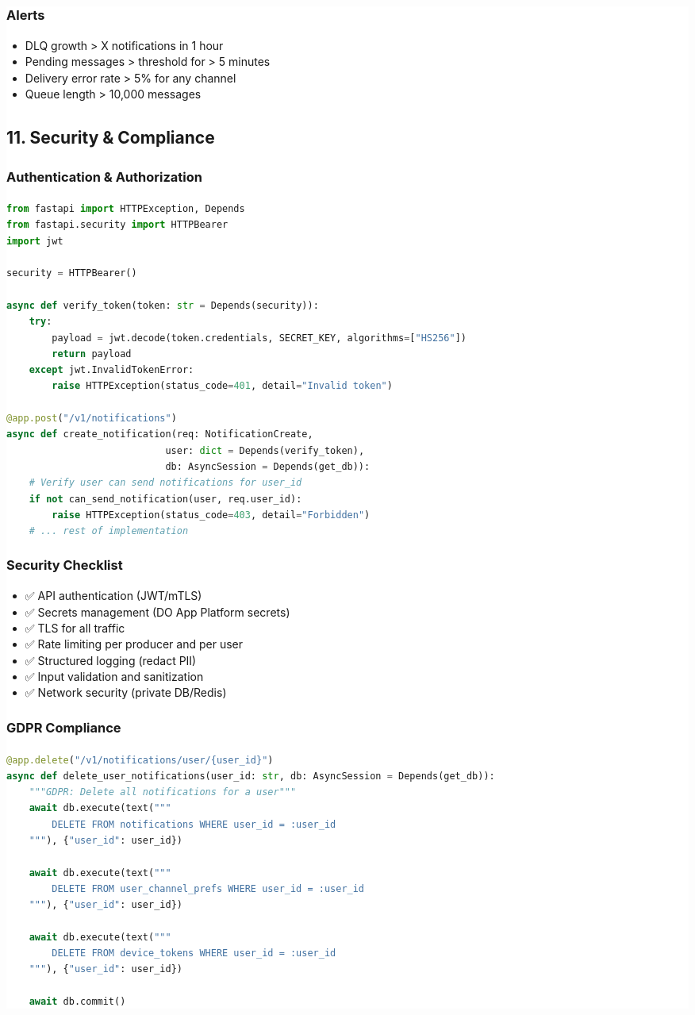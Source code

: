 ### Alerts

- DLQ growth > X notifications in 1 hour
- Pending messages > threshold for > 5 minutes
- Delivery error rate > 5% for any channel
- Queue length > 10,000 messages

## 11. Security & Compliance

### Authentication & Authorization

```python
from fastapi import HTTPException, Depends
from fastapi.security import HTTPBearer
import jwt

security = HTTPBearer()

async def verify_token(token: str = Depends(security)):
    try:
        payload = jwt.decode(token.credentials, SECRET_KEY, algorithms=["HS256"])
        return payload
    except jwt.InvalidTokenError:
        raise HTTPException(status_code=401, detail="Invalid token")

@app.post("/v1/notifications")
async def create_notification(req: NotificationCreate, 
                            user: dict = Depends(verify_token),
                            db: AsyncSession = Depends(get_db)):
    # Verify user can send notifications for user_id
    if not can_send_notification(user, req.user_id):
        raise HTTPException(status_code=403, detail="Forbidden")
    # ... rest of implementation
```

### Security Checklist

- ✅ API authentication (JWT/mTLS)
- ✅ Secrets management (DO App Platform secrets)
- ✅ TLS for all traffic
- ✅ Rate limiting per producer and per user
- ✅ Structured logging (redact PII)
- ✅ Input validation and sanitization
- ✅ Network security (private DB/Redis)

### GDPR Compliance

```python
@app.delete("/v1/notifications/user/{user_id}")
async def delete_user_notifications(user_id: str, db: AsyncSession = Depends(get_db)):
    """GDPR: Delete all notifications for a user"""
    await db.execute(text("""
        DELETE FROM notifications WHERE user_id = :user_id
    """), {"user_id": user_id})
    
    await db.execute(text("""
        DELETE FROM user_channel_prefs WHERE user_id = :user_id
    """), {"user_id": user_id})
    
    await db.execute(text("""
        DELETE FROM device_tokens WHERE user_id = :user_id
    """), {"user_id": user_id})
    
    await db.commit()
```